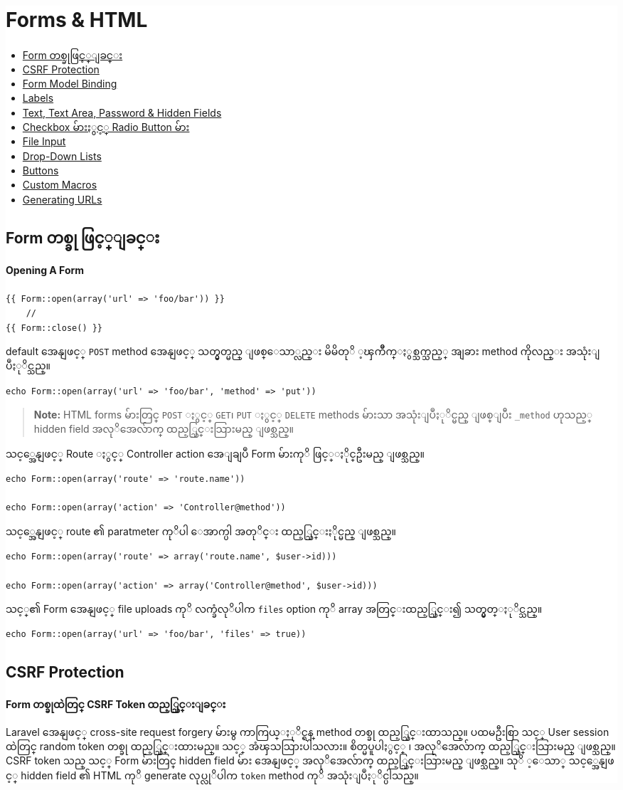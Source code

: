 # Forms & HTML

- [Form တစ္ခုဖြင့္ျခင္း](#opening-a-form)
- [CSRF Protection](#csrf-protection)
- [Form Model Binding](#form-model-binding)
- [Labels](#labels)
- [Text, Text Area, Password & Hidden Fields](#text)
- [Checkbox မ်ားႏွင့္ Radio Button မ်ား](#checkboxes-and-radio-buttons)
- [File Input](#file-input)
- [Drop-Down Lists](#drop-down-lists)
- [Buttons](#buttons)
- [Custom Macros](#custom-macros)
- [Generating URLs](#generating-urls)

<a name="opening-a-form"></a>
## Form တစ္ခု ဖြင့္ျခင္း

#### Opening A Form

	{{ Form::open(array('url' => 'foo/bar')) }}
		//
	{{ Form::close() }}


default အေနျဖင့္  `POST` method အေနျဖင့္ သတ္မွတ္မည္ ျဖစ္ေသာ္လည္း မိမိတုိ ့ၾကိဳက္ႏွစ္သက္သည့္ အျခား method ကိုလည္း အသုံးျပဳႏုိင္သည္။

	echo Form::open(array('url' => 'foo/bar', 'method' => 'put'))

> **Note:** HTML forms မ်ားတြင္ `POST` ႏွင့္ `GET`၊ `PUT` ႏွင့္ `DELETE` methods  မ်ားသာ အသုံးျပဳႏုိင္မည္ ျဖစ္ျပီး  `_method` ဟုသည့္ hidden field အလုိအေလ်ာက္ ထည့္သြင္းသြားမည္ ျဖစ္သည္။ 

သင့္အေနျဖင့္ Route ႏွင့္ Controller action အေျချပဳ Form မ်ားကုိ ဖြင့္ႏိုင္ဦးမည္ ျဖစ္သည္။

	echo Form::open(array('route' => 'route.name'))

	echo Form::open(array('action' => 'Controller@method'))

သင့္အေနျဖင့္ route ၏ paratmeter ကုိပါ ေအာက္ပါ အတုိင္း ထည့္သြင္းႏိုင္မည္ ျဖစ္သည္။

	echo Form::open(array('route' => array('route.name', $user->id)))

	echo Form::open(array('action' => array('Controller@method', $user->id)))

သင့္၏ Form အေနျဖင့္  file uploads ကုိ လက္ခံလုိပါက `files` option ကုိ array အတြင္းထည့္သြင္း၍ သတ္မွတ္ႏုိင္သည္။

	echo Form::open(array('url' => 'foo/bar', 'files' => true))

<a name="csrf-protection"></a>
## CSRF Protection

#### Form တစ္ခုထဲတြင္ CSRF Token ထည့္သြင္းျခင္း

Laravel အေနျဖင့္ cross-site request forgery မ်ားမွ ကာကြယ္ႏုိင္ရန္ method တစ္ခု ထည့္သြင္းထာသည္။ ပထမဦးစြာ သင့္ User session ထဲတြင္ random token တစ္ခု ထည့္သြင္းထားမည္။ သင့္ အံၾသသြားပါသလား။ စိတ္မပူပါႏွင့္ ၊  အလုိအေလ်ာက္ ထည့္သြင္းသြားမည္ ျဖစ္သည္။ CSRF token သည္ သင့္ Form မ်ားတြင္ hidden field မ်ား အေနျဖင့္ အလုိအေလ်ာက္ ထည့္သြင္းသြားမည္ ျဖစ္သည္။ သုိ ့ေသာ္ သင့္အေနျဖင့္ hidden field ၏ HTML ကုိ generate လုပ္လုိပါက `token` method ကုိ အသုံးျပဳႏုိင္ပါသည္။
